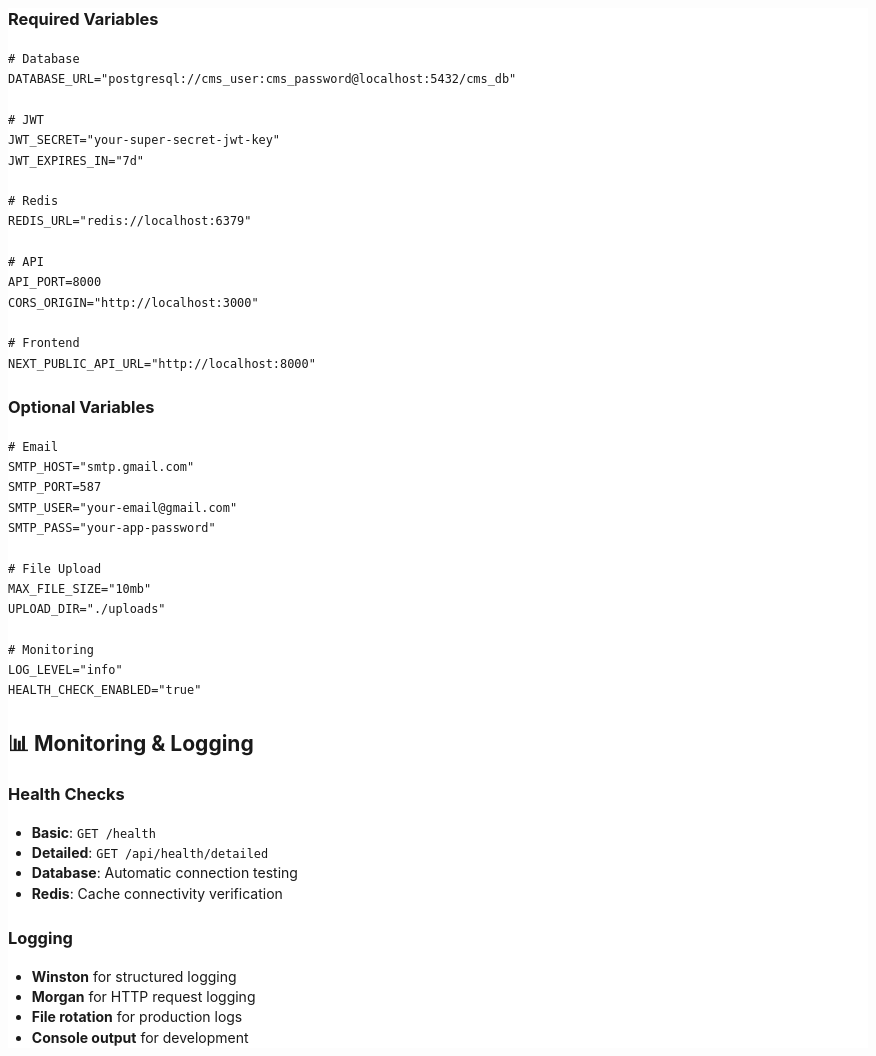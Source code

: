 ### Required Variables
```env
# Database
DATABASE_URL="postgresql://cms_user:cms_password@localhost:5432/cms_db"

# JWT
JWT_SECRET="your-super-secret-jwt-key"
JWT_EXPIRES_IN="7d"

# Redis
REDIS_URL="redis://localhost:6379"

# API
API_PORT=8000
CORS_ORIGIN="http://localhost:3000"

# Frontend
NEXT_PUBLIC_API_URL="http://localhost:8000"
```

### Optional Variables
```env
# Email
SMTP_HOST="smtp.gmail.com"
SMTP_PORT=587
SMTP_USER="your-email@gmail.com"
SMTP_PASS="your-app-password"

# File Upload
MAX_FILE_SIZE="10mb"
UPLOAD_DIR="./uploads"

# Monitoring
LOG_LEVEL="info"
HEALTH_CHECK_ENABLED="true"
```

## 📊 Monitoring & Logging

### Health Checks
- **Basic**: `GET /health`
- **Detailed**: `GET /api/health/detailed`
- **Database**: Automatic connection testing
- **Redis**: Cache connectivity verification

### Logging
- **Winston** for structured logging
- **Morgan** for HTTP request logging
- **File rotation** for production logs
- **Console output** for development
